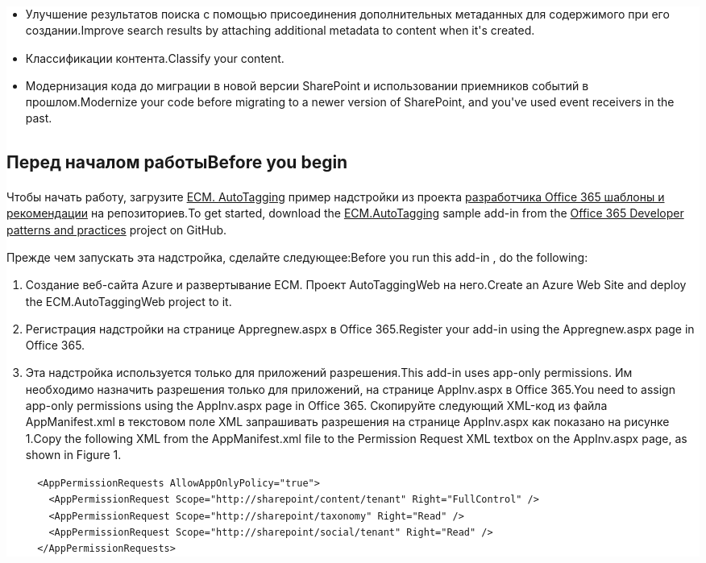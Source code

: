 - <span data-ttu-id="3bae0-112">Улучшение результатов поиска с помощью присоединения дополнительных метаданных для содержимого при его создании.</span><span class="sxs-lookup"><span data-stu-id="3bae0-112">Improve search results by attaching additional metadata to content when it's created.</span></span>
    
- <span data-ttu-id="3bae0-113">Классификации контента.</span><span class="sxs-lookup"><span data-stu-id="3bae0-113">Classify your content.</span></span>
    
- <span data-ttu-id="3bae0-114">Модернизация кода до миграции в новой версии SharePoint и использовании приемников событий в прошлом.</span><span class="sxs-lookup"><span data-stu-id="3bae0-114">Modernize your code before migrating to a newer version of SharePoint, and you've used event receivers in the past.</span></span>
    
## <a name="before-you-begin"></a><span data-ttu-id="3bae0-115">Перед началом работы</span><span class="sxs-lookup"><span data-stu-id="3bae0-115">Before you begin</span></span>
<span data-ttu-id="3bae0-116"><a name="sectionSection0"> </a></span><span class="sxs-lookup"><span data-stu-id="3bae0-116"></span></span>

<span data-ttu-id="3bae0-117">Чтобы начать работу, загрузите [ECM. AutoTagging](https://github.com/SharePoint/PnP/tree/master/Samples/ECM.AutoTagging) пример надстройки из проекта [разработчика Office 365 шаблоны и рекомендации](https://github.com/SharePoint/PnP/tree/dev) на репозиториев.</span><span class="sxs-lookup"><span data-stu-id="3bae0-117">To get started, download the  [ECM.AutoTagging](https://github.com/SharePoint/PnP/tree/master/Samples/ECM.AutoTagging) sample add-in from the [Office 365 Developer patterns and practices](https://github.com/SharePoint/PnP/tree/dev) project on GitHub.</span></span>

<span data-ttu-id="3bae0-118">Прежде чем запускать эта надстройка, сделайте следующее:</span><span class="sxs-lookup"><span data-stu-id="3bae0-118">Before you run this add-in , do the following:</span></span>

1. <span data-ttu-id="3bae0-119">Создание веб-сайта Azure и развертывание ECM. Проект AutoTaggingWeb на него.</span><span class="sxs-lookup"><span data-stu-id="3bae0-119">Create an Azure Web Site and deploy the ECM.AutoTaggingWeb project to it.</span></span>
    
2. <span data-ttu-id="3bae0-120">Регистрация надстройки на странице Appregnew.aspx в Office 365.</span><span class="sxs-lookup"><span data-stu-id="3bae0-120">Register your add-in using the Appregnew.aspx page in Office 365.</span></span> 
    
3. <span data-ttu-id="3bae0-121">Эта надстройка используется только для приложений разрешения.</span><span class="sxs-lookup"><span data-stu-id="3bae0-121">This add-in uses app-only permissions.</span></span> <span data-ttu-id="3bae0-122">Им необходимо назначить разрешения только для приложений, на странице AppInv.aspx в Office 365.</span><span class="sxs-lookup"><span data-stu-id="3bae0-122">You need to assign app-only permissions using the AppInv.aspx page in Office 365.</span></span> <span data-ttu-id="3bae0-123">Скопируйте следующий XML-код из файла AppManifest.xml в текстовом поле XML запрашивать разрешения на странице AppInv.aspx как показано на рисунке 1.</span><span class="sxs-lookup"><span data-stu-id="3bae0-123">Copy the following XML from the AppManifest.xml file to the Permission Request XML textbox on the AppInv.aspx page, as shown in Figure 1.</span></span> 

    ``` 
      <AppPermissionRequests AllowAppOnlyPolicy="true">
        <AppPermissionRequest Scope="http://sharepoint/content/tenant" Right="FullControl" />
        <AppPermissionRequest Scope="http://sharepoint/taxonomy" Right="Read" />
        <AppPermissionRequest Scope="http://sharepoint/social/tenant" Right="Read" />
      </AppPermissionRequests>
    ```
